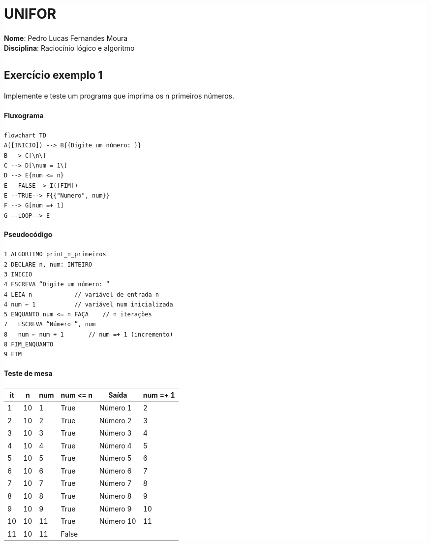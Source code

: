 # UNIFOR
**Nome**: Pedro Lucas Fernandes Moura <br>
**Disciplina**: Raciocínio lógico e algoritmo

## Exercício exemplo 1
Implemente e teste um programa que imprima os n primeiros números.

#### Fluxograma
```mermaid
flowchart TD
A([INICIO]) --> B{{Digite um número: }}
B --> C[\n\]
C --> D[\num = 1\]
D --> E{num <= n}
E --FALSE--> I([FIM])
E --TRUE--> F{{"Numero", num}}
F --> G[num =+ 1]
G --LOOP--> E
```

#### Pseudocódigo
```
1 ALGORITMO print_n_primeiros
2 DECLARE n, num: INTEIRO
3 INICIO
4 ESCREVA “Digite um número: ”
4 LEIA n			// variável de entrada n
4 num ← 1			// variável num inicializada
5 ENQUANTO num <= n FAÇA	// n iterações
7	ESCREVA “Número ”, num
8	num ← num + 1		// num =+ 1 (incremento)
8 FIM_ENQUANTO
9 FIM
```

#### Teste de mesa
| it | n  | num | num <= n | Saída      | num =+ 1 |
| -- | -- | --  | --       | --         | --       |
| 1  | 10 | 1   | True     | Número 1   | 2        |
| 2  | 10 | 2   | True     | Número 2   | 3        |
| 3  | 10 | 3   | True     | Número 3   | 4        |
| 4  | 10 | 4   | True     | Número 4   | 5        |
| 5  | 10 | 5   | True     | Número 5   | 6        |
| 6  | 10 | 6   | True     | Número 6   | 7        |
| 7  | 10 | 7   | True     | Número 7   | 8        |
| 8  | 10 | 8   | True     | Número 8   | 9        |
| 9  | 10 | 9   | True     | Número 9   | 10       |
| 10 | 10 | 11  | True     | Número 10  | 11       |
| 11 | 10 | 11  | False    |            |          |
